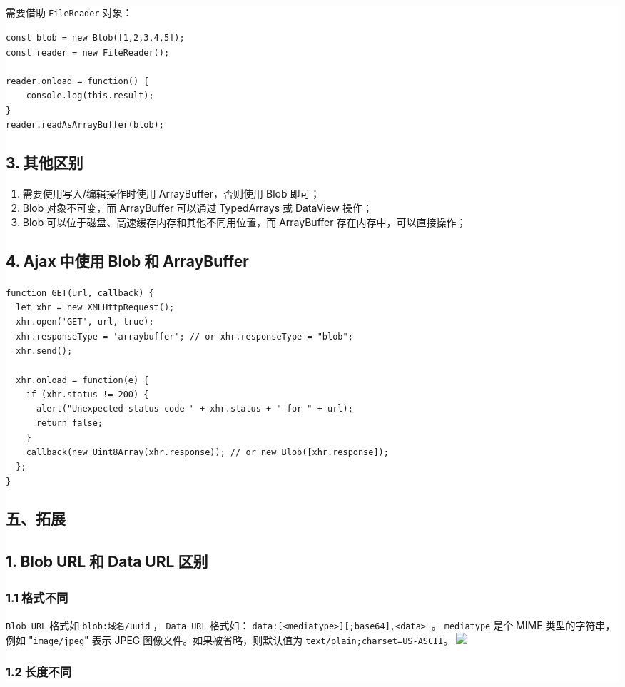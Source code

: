 需要借助 `FileReader` 对象：

```
const blob = new Blob([1,2,3,4,5]);
const reader = new FileReader();

reader.onload = function() {
    console.log(this.result);
}
reader.readAsArrayBuffer(blob);
```

## 3\. 其他区别

1. 需要使用写入/编辑操作时使用 ArrayBuffer，否则使用 Blob 即可；
2. Blob 对象不可变，而 ArrayBuffer 可以通过 TypedArrays 或 DataView 操作；
3. Blob 可以位于磁盘、高速缓存内存和其他不同用位置，而 ArrayBuffer 存在内存中，可以直接操作；

## 4\. Ajax 中使用 Blob 和 ArrayBuffer

```
function GET(url, callback) {
  let xhr = new XMLHttpRequest();
  xhr.open('GET', url, true);
  xhr.responseType = 'arraybuffer'; // or xhr.responseType = "blob";
  xhr.send();

  xhr.onload = function(e) {
    if (xhr.status != 200) {
      alert("Unexpected status code " + xhr.status + " for " + url);
      return false;
    }
    callback(new Uint8Array(xhr.response)); // or new Blob([xhr.response]);
  };
}
```

## 五、拓展

## 1\. Blob URL 和 Data URL 区别

### 1.1 格式不同

`Blob URL` 格式如 `blob:域名/uuid` ， `Data URL` 格式如： `data:[<mediatype>][;base64],<data>`  。
`mediatype` 是个 MIME 类型的字符串，例如 "`image/jpeg`" 表示 JPEG 图像文件。如果被省略，则默认值为 `text/plain;charset=US-ASCII`。
![](https://cdn.wallleap.cn/img/pic/illustration/202308070929851.png)

### 1.2 长度不同
